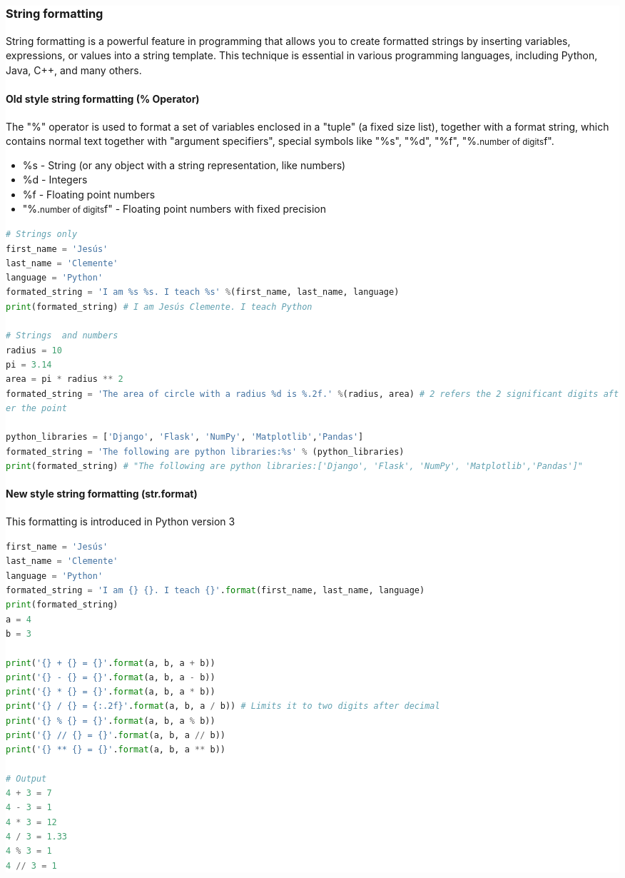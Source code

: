 ### String formatting

String formatting is a powerful feature in programming that allows you to create formatted strings by inserting variables, expressions, or values into a string template. This technique is essential in various programming languages, including Python, Java, C++, and many others.

#### Old style string formatting (% Operator)

The "%" operator is used to format a set of variables enclosed in a "tuple" (a fixed size list), together with a format string, which contains normal text together with "argument specifiers", special symbols like "%s", "%d", "%f", "%.<small>number of digits</small>f".

- %s - String (or any object with a string representation, like numbers)
- %d - Integers
- %f - Floating point numbers
- "%.<small>number of digits</small>f" - Floating point numbers with fixed precision

```py
# Strings only
first_name = 'Jesús'
last_name = 'Clemente'
language = 'Python'
formated_string = 'I am %s %s. I teach %s' %(first_name, last_name, language)
print(formated_string) # I am Jesús Clemente. I teach Python

# Strings  and numbers
radius = 10
pi = 3.14
area = pi * radius ** 2
formated_string = 'The area of circle with a radius %d is %.2f.' %(radius, area) # 2 refers the 2 significant digits after the point

python_libraries = ['Django', 'Flask', 'NumPy', 'Matplotlib','Pandas']
formated_string = 'The following are python libraries:%s' % (python_libraries)
print(formated_string) # "The following are python libraries:['Django', 'Flask', 'NumPy', 'Matplotlib','Pandas']"
```

#### New style string formatting (str.format)

This formatting is introduced in Python version 3

```py
first_name = 'Jesús'
last_name = 'Clemente'
language = 'Python'
formated_string = 'I am {} {}. I teach {}'.format(first_name, last_name, language)
print(formated_string)
a = 4
b = 3

print('{} + {} = {}'.format(a, b, a + b))
print('{} - {} = {}'.format(a, b, a - b))
print('{} * {} = {}'.format(a, b, a * b))
print('{} / {} = {:.2f}'.format(a, b, a / b)) # Limits it to two digits after decimal
print('{} % {} = {}'.format(a, b, a % b))
print('{} // {} = {}'.format(a, b, a // b))
print('{} ** {} = {}'.format(a, b, a ** b))

# Output
4 + 3 = 7
4 - 3 = 1
4 * 3 = 12
4 / 3 = 1.33
4 % 3 = 1
4 // 3 = 1
```